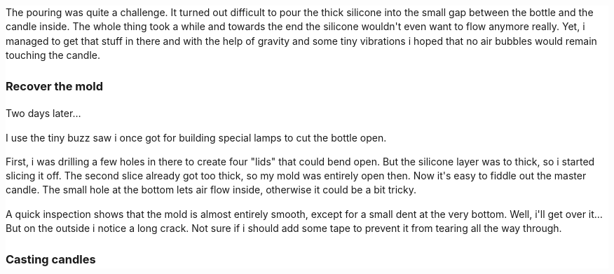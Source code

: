 <div class="row">
	<div class="col-md-6"><iframe width="100%" height="360px" src="https://www.youtube-nocookie.com/embed/tB-aodcKt4k" frameborder="0" allowfullscreen></iframe></div>
	<div class="col-md-6"><zoom src="20-done-with-the-mess.jpg" caption="Done with the mess"></zoom></div>
</div>

The pouring was quite a challenge. It turned out difficult to pour the thick silicone into the small gap between the bottle and the candle inside. The whole thing took a while and towards the end the silicone wouldn't even want to flow anymore really. Yet, i managed to get that stuff in there and with the help of gravity and some tiny vibrations i hoped that no air bubbles would remain touching the candle.

### Recover the mold

Two days later…

I use the tiny buzz saw i once got for building special lamps to cut the bottle open.

<div class="row">
	<div class="col-md-6"><zoom src="22-buzz-saw-damped.jpg" caption="A cushion damps the vibrations to keep the neighbours asleep"></zoom></div>
	<div class="col-md-6"><zoom src="23-buzz-saw-cutting.jpg" caption=""></zoom></div>
</div>

<div class="row">
	<div class="col-md-6"><zoom src="24-mold-recovery.jpg" caption=""></zoom></div>
	<div class="col-md-6"><zoom src="25-mold-recovered.jpg" caption=""></zoom></div>
</div>

First, i was drilling a few holes in there to create four "lids" that could bend open. But the silicone layer was to thick, so i started slicing it off. The second slice already got too thick, so my mold was entirely open then. Now it's easy to fiddle out the master candle. The small hole at the bottom lets air flow inside, otherwise it could be a bit tricky.

<div class="row">
	<div class="col-md-3"><zoom src="26-candle-recovery-1.jpg" caption=""></zoom></div>
	<div class="col-md-3"><zoom src="27-candle-recovery-2.jpg" caption=""></zoom></div>
	<div class="col-md-3"><zoom src="28-candle-recovery-3.jpg" caption=""></zoom></div>
	<div class="col-md-3"><zoom src="29-candle-recovery-4.jpg" caption=""></zoom></div>
</div>

A quick inspection shows that the mold is almost entirely smooth, except for a small dent at the very bottom. Well, i'll get over it… But on the outside i notice a long crack. Not sure if i should add some tape to prevent it from tearing all the way through.

<div class="row">
	<div class="col-md-6"><zoom src="30-mold-inspection-inside.jpg" caption="A small dent at the very bottom"></zoom></div>
	<div class="col-md-6"><zoom src="31-mold-inspection-outside.jpg" caption="A long crack"></zoom></div>
</div>

### Casting candles
